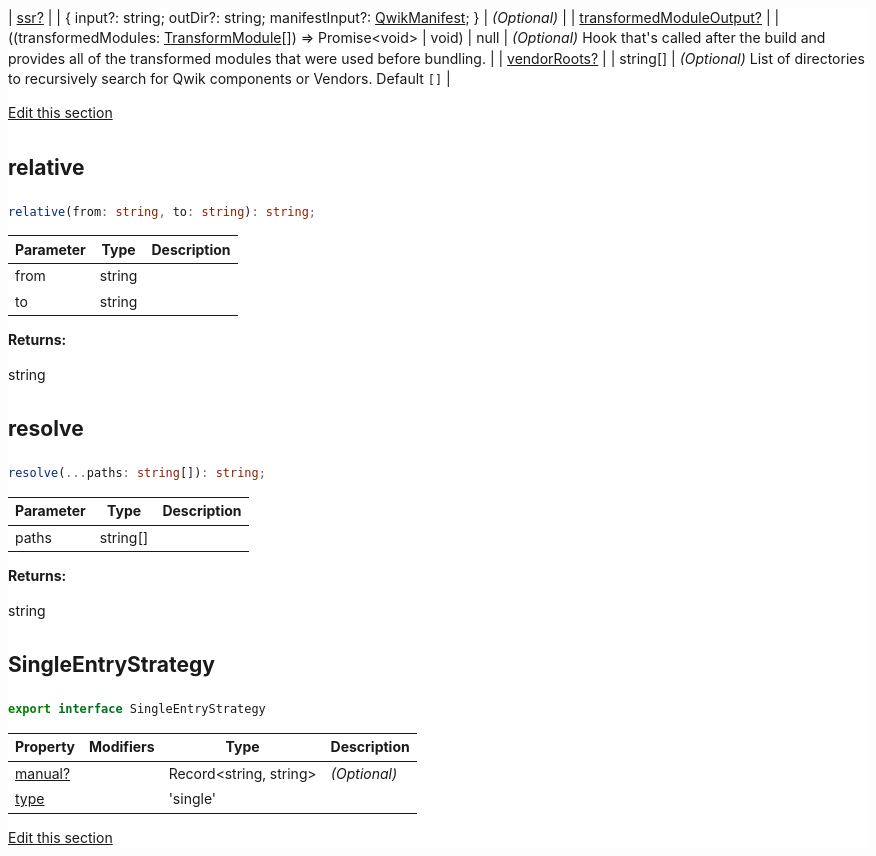 | [ssr?](#)                     |           | { input?: string; outDir?: string; manifestInput?: [QwikManifest](#qwikmanifest); }                                                                                 | _(Optional)_                                                                                                                                                                                         |
| [transformedModuleOutput?](#) |           | ((transformedModules: [TransformModule](#transformmodule)\[\]) =&gt; Promise&lt;void&gt; \| void) \| null                                                           | _(Optional)_ Hook that's called after the build and provides all of the transformed modules that were used before bundling.                                                                          |
| [vendorRoots?](#)             |           | string\[\]                                                                                                                                                          | _(Optional)_ List of directories to recursively search for Qwik components or Vendors. Default <code>[]</code>                                                                                       |

<p class="api-edit"><a href="https://github.com/BuilderIO/qwik/tree/main/packages/qwik/src/optimizer/src/plugins/vite.ts" target="_blanks">Edit this section</a></p>

<h2 id="path-relative" data-kind="method-signature" data-kind-label="M"><a aria-hidden="true" tabindex="-1" href="#path-relative"><span class="icon icon-link"></span></a>relative </h2>

```typescript
relative(from: string, to: string): string;
```

| Parameter | Type   | Description |
| --------- | ------ | ----------- |
| from      | string |             |
| to        | string |             |

**Returns:**

string

<h2 id="path-resolve" data-kind="method-signature" data-kind-label="M"><a aria-hidden="true" tabindex="-1" href="#path-resolve"><span class="icon icon-link"></span></a>resolve </h2>

```typescript
resolve(...paths: string[]): string;
```

| Parameter | Type       | Description |
| --------- | ---------- | ----------- |
| paths     | string\[\] |             |

**Returns:**

string

<h2 id="singleentrystrategy" data-kind="interface" data-kind-label="I"><a aria-hidden="true" tabindex="-1" href="#singleentrystrategy"><span class="icon icon-link"></span></a>SingleEntryStrategy </h2>

```typescript
export interface SingleEntryStrategy
```

| Property     | Modifiers | Type                         | Description  |
| ------------ | --------- | ---------------------------- | ------------ |
| [manual?](#) |           | Record&lt;string, string&gt; | _(Optional)_ |
| [type](#)    |           | 'single'                     |              |

<p class="api-edit"><a href="https://github.com/BuilderIO/qwik/tree/main/packages/qwik/src/optimizer/src/types.ts" target="_blanks">Edit this section</a></p>
